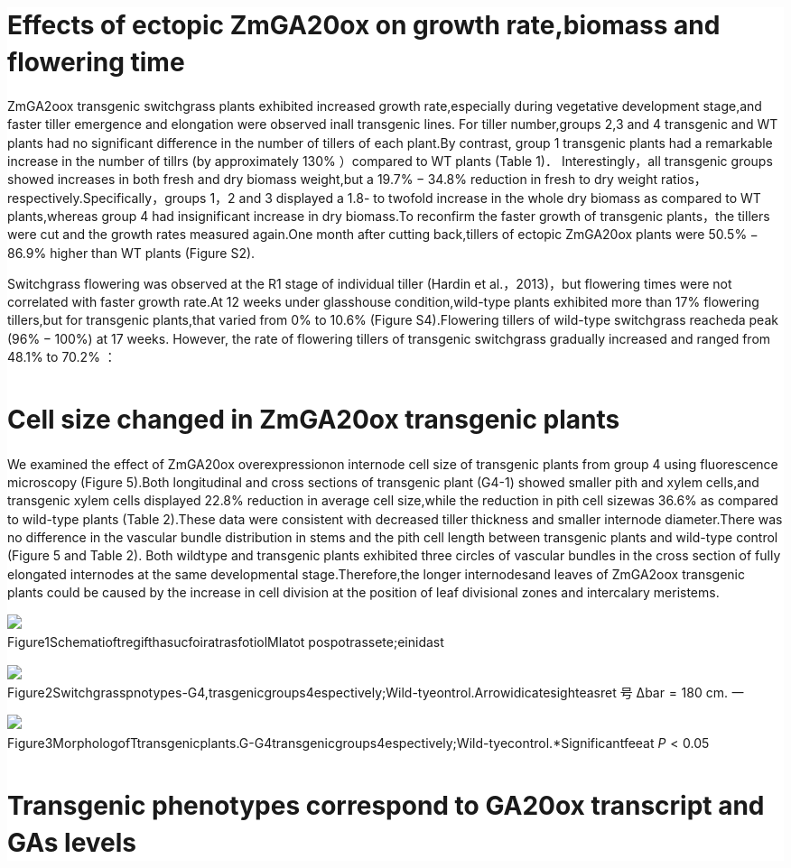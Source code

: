 # Effects of ectopic ZmGA20ox on growth rate,biomass and flowering time

ZmGA2oox transgenic switchgrass plants exhibited increased growth rate,especially during vegetative development stage,and faster tiller emergence and elongation were observed inall transgenic lines. For tiller number,groups 2,3 and 4 transgenic and WT plants had no significant difference in the number of tillers of each plant.By contrast, group 1 transgenic plants had a remarkable increase in the number of tillrs (by approximately $1 3 0 \%$ ）compared to WT plants (Table 1)． Interestingly，all transgenic groups showed increases in both fresh and dry biomass weight,but a $1 9 . 7 \% - 3 4 . 8 \%$ reduction in fresh to dry weight ratios，respectively.Specifically，groups 1，2 and 3 displayed a 1.8- to twofold increase in the whole dry biomass as compared to WT plants,whereas group 4 had insignificant increase in dry biomass.To reconfirm the faster growth of transgenic plants，the tillers were cut and the growth rates measured again.One month after cutting back,tillers of ectopic ZmGA20ox plants were $5 0 . 5 \% - 8 6 . 9 \%$ higher than WT plants (Figure S2).

Switchgrass flowering was observed at the R1 stage of individual tiller (Hardin et al.，2013)，but flowering times were not correlated with faster growth rate.At 12 weeks under glasshouse condition,wild-type plants exhibited more than $1 7 \%$ flowering tillers,but for transgenic plants,that varied from $0 \%$ to $1 0 . 6 \%$ (Figure S4).Flowering tillers of wild-type switchgrass reacheda peak $( 9 6 \% - 1 0 0 \% )$ at 17 weeks. However, the rate of flowering tillers of transgenic switchgrass gradually increased and ranged from $4 8 . 1 \%$ to $7 0 . 2 \%$ ：

# Cell size changed in ZmGA20ox transgenic plants

We examined the effect of ZmGA20ox overexpressionon internode cell size of transgenic plants from group 4 using fluorescence microscopy (Figure 5).Both longitudinal and cross sections of transgenic plant (G4-1) showed smaller pith and xylem cells,and transgenic xylem cells displayed $2 2 . 8 \%$ reduction in average cell size,while the reduction in pith cell sizewas $3 6 . 6 \%$ as compared to wild-type plants (Table 2).These data were consistent with decreased tiller thickness and smaller internode diameter.There was no difference in the vascular bundle distribution in stems and the pith cell length between transgenic plants and wild-type control (Figure 5 and Table 2). Both wildtype and transgenic plants exhibited three circles of vascular bundles in the cross section of fully elongated internodes at the same developmental stage.Therefore,the longer internodesand leaves of ZmGA2oox transgenic plants could be caused by the increase in cell division at the position of leaf divisional zones and intercalary meristems.

![](images/a5e8a87949929ebc037eb1fca5b6d00a26fa594794ac5b64e19f477868fa7678.jpg)  
Figure1SchematioftregifthasucfoiratrasfotiolMlatot pospotrassete;einidast

![](images/29daccd869e11e82d7203ea1263cf89b6cfa640b86892b6c58005483c603ea87.jpg)  
Figure2Switchgrasspnotypes-G4,trasgenicgroups4espectively;Wild-tyeontrol.Arrowidicatesighteasret 号 $\mathrm { \Delta b a r = 1 8 0 ~ c m } .$ 一

![](images/9d4a7393373681debefc073e9c6c5b725a2de2ae30a8f8ec3985ef11a1092b1b.jpg)  
Figure3MorphologofTtransgenicplants.G-G4transgenicgroups4espectively;Wild-tyecontrol.\*Significantfeeat $P < 0 . 0 5$

# Transgenic phenotypes correspond to GA20ox transcript and GAs levels
